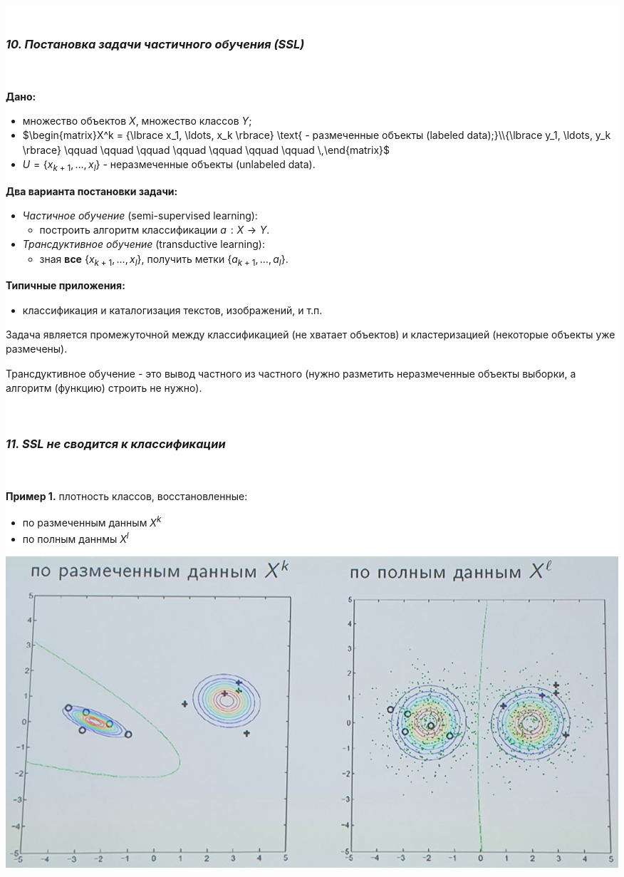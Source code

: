 &nbsp;

### ___10. Постановка задачи частичного обучения (SSL)___

&nbsp;

__Дано:__
- множество объектов $X$, множество классов $Y$;
- $\begin{matrix}X^k = {\lbrace x_1, \ldots, x_k \rbrace} \text{ - размеченные объекты (labeled data);}\\{\lbrace y_1, \ldots, y_k \rbrace} \qquad \qquad \qquad \qquad \qquad \qquad \qquad \,\end{matrix}$
- $U = {\lbrace x_{k+1}, \ldots, x_l \rbrace}$ - неразмеченные объекты
(unlabeled data).

__Два варианта постановки задачи:__
- _Частичное обучение_ (semi-supervised learning): 
    - построить алгоритм классификации $a \! : X \rightarrow Y$.
- _Трансдуктивное обучение_ (transductive learning):
    - зная __все__ ${\lbrace x_{k+1}, \ldots, x_l \rbrace}$, получить
    метки ${\lbrace a_{k+1}, \ldots, a_l \rbrace}$.

__Типичные приложения:__
- классификация и каталогизация текстов, изображений, и т.п.

Задача является промежуточной между классификацией (не хватает объектов) и
кластеризацией (некоторые объекты уже размечены).

Трансдуктивное обучение - это вывод частного из частного (нужно разметить
неразмеченные объекты выборки, а алгоритм (функцию) строить не нужно).

&nbsp;

### ___11. SSL не сводится к классификации___

&nbsp;

__Пример 1.__
плотность классов, восстановленные:
- по размеченным данным $X^k$
- по полным даннмы $X^l$

![СЛАЙД 11 НЕ ОТОБРАЖАЕТСЯ](images/img_2022_12_20_MLiAIS_lab7_slide11.jpg)
